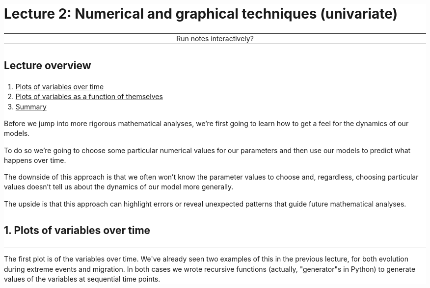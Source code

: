 <script type="text/x-thebe-config">
  {
      requestKernel: true,
      mountActivateWidget: true,
      mountStatusWidget: true,
      binderOptions: {
      repo: "mmosmond/executable-cells",
      ref: "main",
      },
  }
</script>
<script src="https://unpkg.com/thebe@latest/lib/index.js"></script>
<link rel="stylesheet" href="https://unpkg.com/thebe@latest/lib/thebe.css">

# Lecture 2: Numerical and graphical techniques (univariate)

<hr style="margin-bottom: 0em;">
<center>
<div class="inrow">
	Run notes interactively?
	<div style="float: left;" class="thebe-activate"></div>
	<div class="thebe-status"></div>
</div>
</center>
<hr style="margin-top: 0em;">

## Lecture overview

1. [Plots of variables over time](#section1)
2. [Plots of variables as a function of themselves](#section2)
3. [Summary](#section3)

Before we jump into more rigorous mathematical analyses, we’re first going to learn how to get a feel for the dynamics of our models.

To do so we’re going to choose some particular numerical values for our parameters and then use our models to predict what happens over time.

The downside of this approach is that we often won’t know the parameter values to choose and, regardless, choosing particular values doesn’t tell us about the dynamics of our model more generally.

The upside is that this approach can highlight errors or reveal unexpected patterns that guide future mathematical analyses.

<span id='section1'></span>
## 1. Plots of variables over time
<hr>

The first plot is of the variables over time. We've already seen two examples of this in the previous lecture, for both evolution during extreme events and migration. In both cases we wrote recursive functions (actually, "generator"s in Python) to generate values of the variables at sequential time points.
